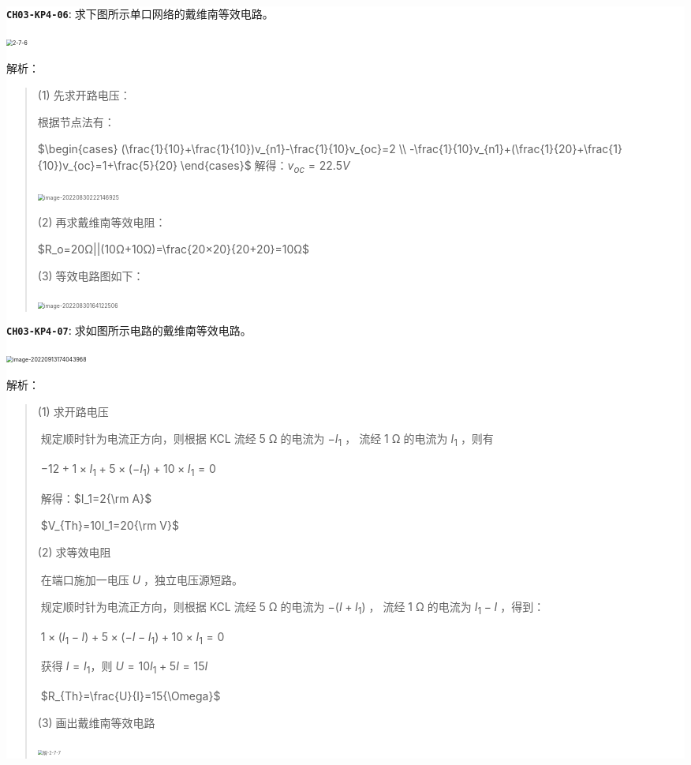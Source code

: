 

**`CH03-KP4-06`**: 求下图所示单口网络的戴维南等效电路。

<img src="./methods.assets/2-7-6.png" alt="2-7-6" style="zoom:50%;" />

解析：

> (1) 先求开路电压：
>
> 根据节点法有：
>
> $\begin{cases} (\frac{1}{10}+\frac{1}{10})v_{n1}-\frac{1}{10}v_{oc}=2 \\ -\frac{1}{10}v_{n1}+(\frac{1}{20}+\frac{1}{10})v_{oc}=1+\frac{5}{20} \end{cases}$ 	解得：$v_{oc}=22.5V$ 
>
> <img src="./methods.assets/image-20220830222146925.png" alt="image-20220830222146925" style="zoom:50%;" />
>
> (2) 再求戴维南等效电阻：
>
> $R_o=20Ω||(10Ω+10Ω)=\frac{20×20}{20+20}=10Ω$ 
>
> (3) 等效电路图如下：
>
> <img src="./methods.assets/image-20220830164122506.png" alt="image-20220830164122506" style="zoom:50%;" />



**`CH03-KP4-07`**: 求如图所示电路的戴维南等效电路。

<img src="./methods.assets/image-20220913174043968.png" alt="image-20220913174043968" style="zoom:50%;" />

解析：

> (1)  求开路电压
>
> ​	  规定顺时针为电流正方向，则根据 KCL 流经 5 Ω 的电流为 $-I_1$ ， 流经 1 Ω 的电流为 $I_1$ ，则有
>
> ​	  $-12+1 \times I_1+5 \times (-I_1) + 10 \times I_1=0$ 
>
> ​	  解得：$I_1=2{\rm A}$ 
>
> ​	  $V_{Th}=10I_1=20{\rm V}$ 
>
> (2)  求等效电阻
>
> ​	  在端口施加一电压 $U$ ，独立电压源短路。
>
> ​	  规定顺时针为电流正方向，则根据 KCL 流经 5 Ω 的电流为 $-(I + I_1)$ ， 流经 1 Ω 的电流为 $I_1 - I$  ，得到：
>
> ​	  $1 \times (I_1-I)+5 \times (-I-I_1)+10 \times I_1 = 0$ 
>
> ​	  获得 $I=I_1$，则 $U=10I_1+5I=15 I$ 
>
> ​	  $R_{Th}=\frac{U}{I}=15{\Omega}$ 
>
> (3)  画出戴维南等效电路
>
> <img src="./methods.assets/解-2-7-7.png" alt="解-2-7-7" style="zoom: 40%;" />
